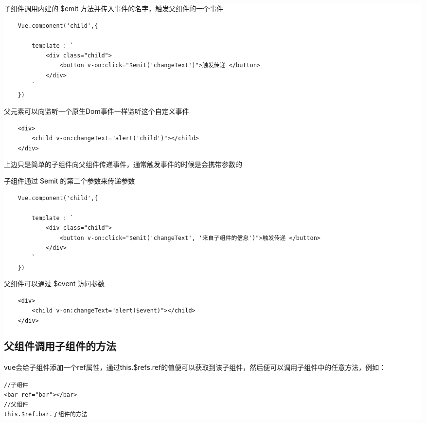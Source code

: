 子组件调用内建的 $emit 方法并传入事件的名字，触发父组件的一个事件

```
	Vue.component('child',{

		template : `
			<div class="child">
				<button v-on:click="$emit('changeText')">触发传递 </button>
			</div>
		`
	})

```

父元素可以向监听一个原生Dom事件一样监听这个自定义事件

```
	<div>
		<child v-on:changeText="alert('child')"></child>
	</div>

```

上边只是简单的子组件向父组件传递事件，通常触发事件的时候是会携带参数的

子组件通过 $emit 的第二个参数来传递参数

```
	Vue.component('child',{

		template : `
			<div class="child">
				<button v-on:click="$emit('changeText', '来自子组件的信息')">触发传递 </button>
			</div>
		`
	})

```
父组件可以通过 $event 访问参数

```
	<div>
		<child v-on:changeText="alert($event)"></child>
	</div>

```

## 父组件调用子组件的方法

vue会给子组件添加一个ref属性，通过this.$refs.ref的值便可以获取到该子组件，然后便可以调用子组件中的任意方法，例如：

```
//子组件
<bar ref="bar"></bar>
//父组件
this.$ref.bar.子组件的方法

```
